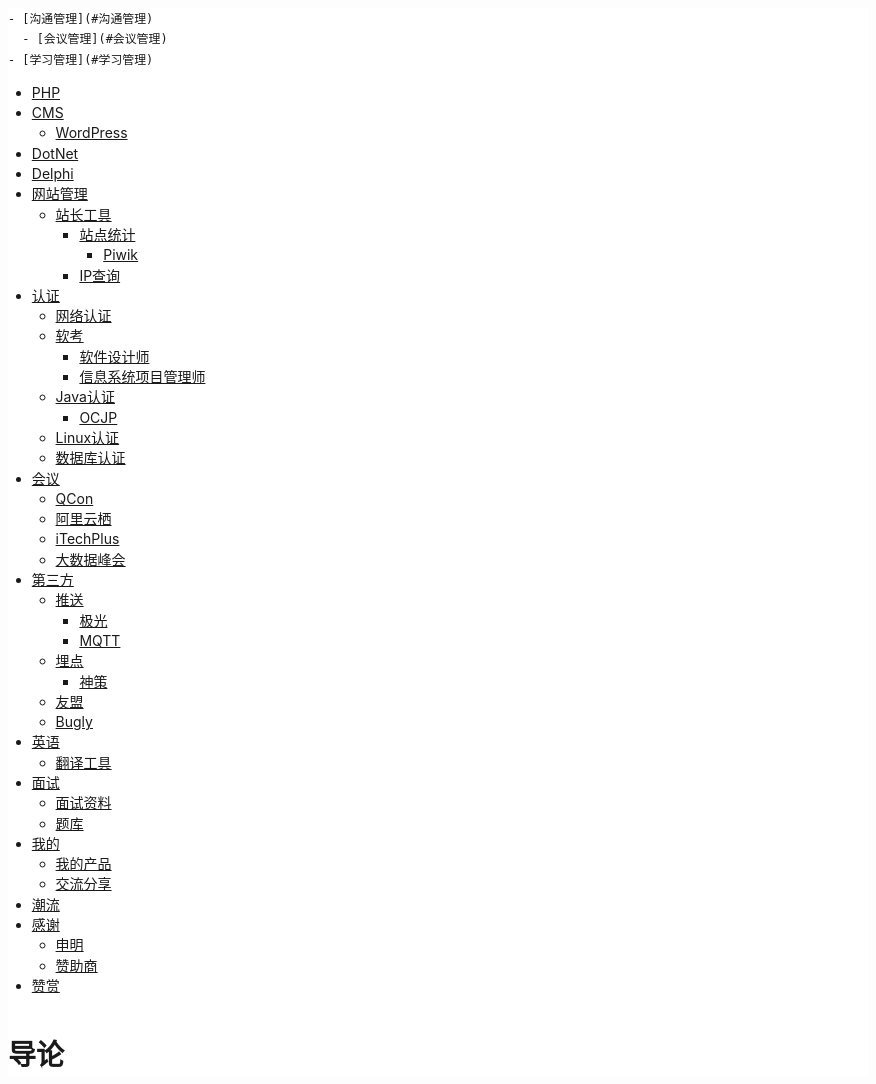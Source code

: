     - [沟通管理](#沟通管理)
      - [会议管理](#会议管理)
    - [学习管理](#学习管理)
  - [PHP](#php)
  - [CMS](#cms)
    - [WordPress](#wordpress)
  - [DotNet](#dotnet)
  - [Delphi](#delphi)
  - [网站管理](#网站管理)
    - [站长工具](#站长工具)
      - [站点统计](#站点统计)
        - [Piwik](#piwik)
      - [IP查询](#ip查询-1)
  - [认证](#认证)
    - [网络认证](#网络认证)
    - [软考](#软考)
      - [软件设计师](#软件设计师)
      - [信息系统项目管理师](#信息系统项目管理师)
    - [Java认证](#java认证)
      - [OCJP](#ocjp)
    - [Linux认证](#linux认证)
    - [数据库认证](#数据库认证)
  - [会议](#会议-1)
    - [QCon](#qcon)
    - [阿里云栖](#阿里云栖)
    - [iTechPlus](#itechplus)
    - [大数据峰会](#大数据峰会)
  - [第三方](#第三方)
    - [推送](#推送)
      - [极光](#极光)
      - [MQTT](#mqtt)
    - [埋点](#埋点)
      - [神策](#神策)
    - [友盟](#友盟)
    - [Bugly](#bugly)
  - [英语](#英语)
    - [翻译工具](#翻译工具)
  - [面试](#面试)
    - [面试资料](#面试资料)
    - [题库](#题库)
  - [我的](#我的)
    - [我的产品](#我的产品)
    - [交流分享](#交流分享)
  - [潮流](#潮流)
- [感谢](#感谢)
  - [申明](#申明)
  - [赞助商](#赞助商)
- [赞赏](#赞赏)

# 导论
